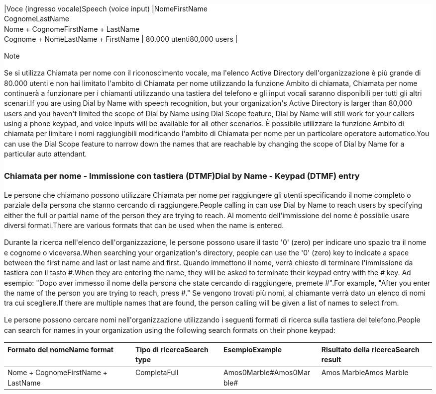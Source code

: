 |<span data-ttu-id="36c4a-165">Voce (ingresso vocale)</span><span class="sxs-lookup"><span data-stu-id="36c4a-165">Speech (voice input)</span></span> |<span data-ttu-id="36c4a-166">Nome</span><span class="sxs-lookup"><span data-stu-id="36c4a-166">FirstName</span></span>  <br/> <span data-ttu-id="36c4a-167">Cognome</span><span class="sxs-lookup"><span data-stu-id="36c4a-167">LastName</span></span>  <br/> <span data-ttu-id="36c4a-168">Nome + Cognome</span><span class="sxs-lookup"><span data-stu-id="36c4a-168">FirstName + LastName</span></span>  <br/> <span data-ttu-id="36c4a-169">Cognome + Nome</span><span class="sxs-lookup"><span data-stu-id="36c4a-169">LastName + FirstName</span></span>  | <span data-ttu-id="36c4a-170">80.000 utenti</span><span class="sxs-lookup"><span data-stu-id="36c4a-170">80,000 users</span></span> |

> [!NOTE]
> <span data-ttu-id="36c4a-171">Se si utilizza Chiamata per nome con il riconoscimento vocale, ma l'elenco Active Directory dell'organizzazione è più grande di 80.000 utenti e non hai limitato l'ambito di Chiamata per nome utilizzando la funzione Ambito di chiamata, Chiamata per nome continuerà a funzionare per i chiamanti utilizzando una tastiera del telefono e gli input vocali saranno disponibili per tutti gli altri scenari.</span><span class="sxs-lookup"><span data-stu-id="36c4a-171">If you are using Dial by Name with speech recognition, but your organization's Active Directory is larger than 80,000 users and you haven't limited the scope of Dial by Name using Dial Scope feature, Dial by Name will still work for your callers using a phone keypad, and voice inputs will be available for all other scenarios.</span></span> <span data-ttu-id="36c4a-172">È possibile utilizzare la funzione Ambito di chiamata per limitare i nomi raggiungibili modificando l'ambito di Chiamata per nome per un particolare operatore automatico.</span><span class="sxs-lookup"><span data-stu-id="36c4a-172">You can use the Dial Scope feature to narrow down the names that are reachable by changing the scope of Dial by Name for a particular auto attendant.</span></span>
  
### <a name="dial-by-name---keypad-dtmf-entry"></a><span data-ttu-id="36c4a-173">Chiamata per nome - Immissione con tastiera (DTMF)</span><span class="sxs-lookup"><span data-stu-id="36c4a-173">Dial by Name - Keypad (DTMF) entry</span></span>

<span data-ttu-id="36c4a-174">Le persone che chiamano possono utilizzare Chiamata per nome per raggiungere gli utenti specificando il nome completo o parziale della persona che stanno cercando di raggiungere.</span><span class="sxs-lookup"><span data-stu-id="36c4a-174">People calling in can use Dial by Name to reach users by specifying either the full or partial name of the person they are trying to reach.</span></span> <span data-ttu-id="36c4a-175">Al momento dell'immissione del nome è possibile usare diversi formati.</span><span class="sxs-lookup"><span data-stu-id="36c4a-175">There are various formats that can be used when the name is entered.</span></span>

<span data-ttu-id="36c4a-176">Durante la ricerca nell'elenco dell'organizzazione, le persone possono usare il tasto '0' (zero) per indicare uno spazio tra il nome e cognome o viceversa.</span><span class="sxs-lookup"><span data-stu-id="36c4a-176">When searching your organization's directory, people can use the '0' (zero) key to indicate a space between the first name and last or last name and first.</span></span> <span data-ttu-id="36c4a-177">Quando immettono il nome, verrà chiesto di terminare l'immissione da tastiera con il tasto #.</span><span class="sxs-lookup"><span data-stu-id="36c4a-177">When they are entering the name, they will be asked to terminate their keypad entry with the # key.</span></span> <span data-ttu-id="36c4a-178">Ad esempio: "Dopo aver immesso il nome della persona che state cercando di raggiungere, premete #".</span><span class="sxs-lookup"><span data-stu-id="36c4a-178">For example, "After you enter the name of the person you are trying to reach, press #."</span></span> <span data-ttu-id="36c4a-179">Se vengono trovati più nomi, al chiamante verrà dato un elenco di nomi tra cui scegliere.</span><span class="sxs-lookup"><span data-stu-id="36c4a-179">If there are multiple names that are found, the person calling will be given a list of names to select from.</span></span>
  
<span data-ttu-id="36c4a-180">Le persone possono cercare nomi nell'organizzazione utilizzando i seguenti formati di ricerca sulla tastiera del telefono.</span><span class="sxs-lookup"><span data-stu-id="36c4a-180">People can search for names in your organization using the following search formats on their phone keypad:</span></span>
  
|<span data-ttu-id="36c4a-181">Formato del nome</span><span class="sxs-lookup"><span data-stu-id="36c4a-181">Name format</span></span>|<span data-ttu-id="36c4a-182">Tipo di ricerca</span><span class="sxs-lookup"><span data-stu-id="36c4a-182">Search type</span></span>|<span data-ttu-id="36c4a-183">Esempio</span><span class="sxs-lookup"><span data-stu-id="36c4a-183">Example</span></span>|<span data-ttu-id="36c4a-184">Risultato della ricerca</span><span class="sxs-lookup"><span data-stu-id="36c4a-184">Search result</span></span>|
|:-----|:-----|:-----|:-----|
|<span data-ttu-id="36c4a-185">Nome + Cognome</span><span class="sxs-lookup"><span data-stu-id="36c4a-185">FirstName + LastName</span></span> |<span data-ttu-id="36c4a-186">Completa</span><span class="sxs-lookup"><span data-stu-id="36c4a-186">Full</span></span>  |<span data-ttu-id="36c4a-187">Amos0Marble#</span><span class="sxs-lookup"><span data-stu-id="36c4a-187">Amos0Marble#</span></span> |<span data-ttu-id="36c4a-188">Amos Marble</span><span class="sxs-lookup"><span data-stu-id="36c4a-188">Amos Marble</span></span> |